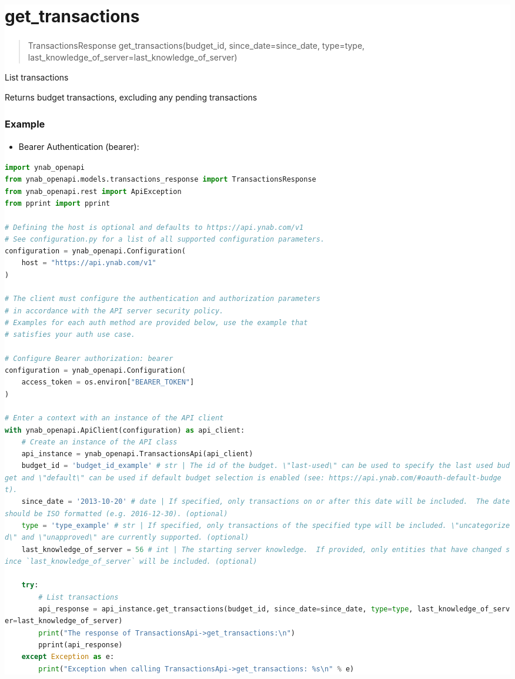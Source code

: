 # **get_transactions**
> TransactionsResponse get_transactions(budget_id, since_date=since_date, type=type, last_knowledge_of_server=last_knowledge_of_server)

List transactions

Returns budget transactions, excluding any pending transactions

### Example

* Bearer Authentication (bearer):

```python
import ynab_openapi
from ynab_openapi.models.transactions_response import TransactionsResponse
from ynab_openapi.rest import ApiException
from pprint import pprint

# Defining the host is optional and defaults to https://api.ynab.com/v1
# See configuration.py for a list of all supported configuration parameters.
configuration = ynab_openapi.Configuration(
    host = "https://api.ynab.com/v1"
)

# The client must configure the authentication and authorization parameters
# in accordance with the API server security policy.
# Examples for each auth method are provided below, use the example that
# satisfies your auth use case.

# Configure Bearer authorization: bearer
configuration = ynab_openapi.Configuration(
    access_token = os.environ["BEARER_TOKEN"]
)

# Enter a context with an instance of the API client
with ynab_openapi.ApiClient(configuration) as api_client:
    # Create an instance of the API class
    api_instance = ynab_openapi.TransactionsApi(api_client)
    budget_id = 'budget_id_example' # str | The id of the budget. \"last-used\" can be used to specify the last used budget and \"default\" can be used if default budget selection is enabled (see: https://api.ynab.com/#oauth-default-budget).
    since_date = '2013-10-20' # date | If specified, only transactions on or after this date will be included.  The date should be ISO formatted (e.g. 2016-12-30). (optional)
    type = 'type_example' # str | If specified, only transactions of the specified type will be included. \"uncategorized\" and \"unapproved\" are currently supported. (optional)
    last_knowledge_of_server = 56 # int | The starting server knowledge.  If provided, only entities that have changed since `last_knowledge_of_server` will be included. (optional)

    try:
        # List transactions
        api_response = api_instance.get_transactions(budget_id, since_date=since_date, type=type, last_knowledge_of_server=last_knowledge_of_server)
        print("The response of TransactionsApi->get_transactions:\n")
        pprint(api_response)
    except Exception as e:
        print("Exception when calling TransactionsApi->get_transactions: %s\n" % e)
```
